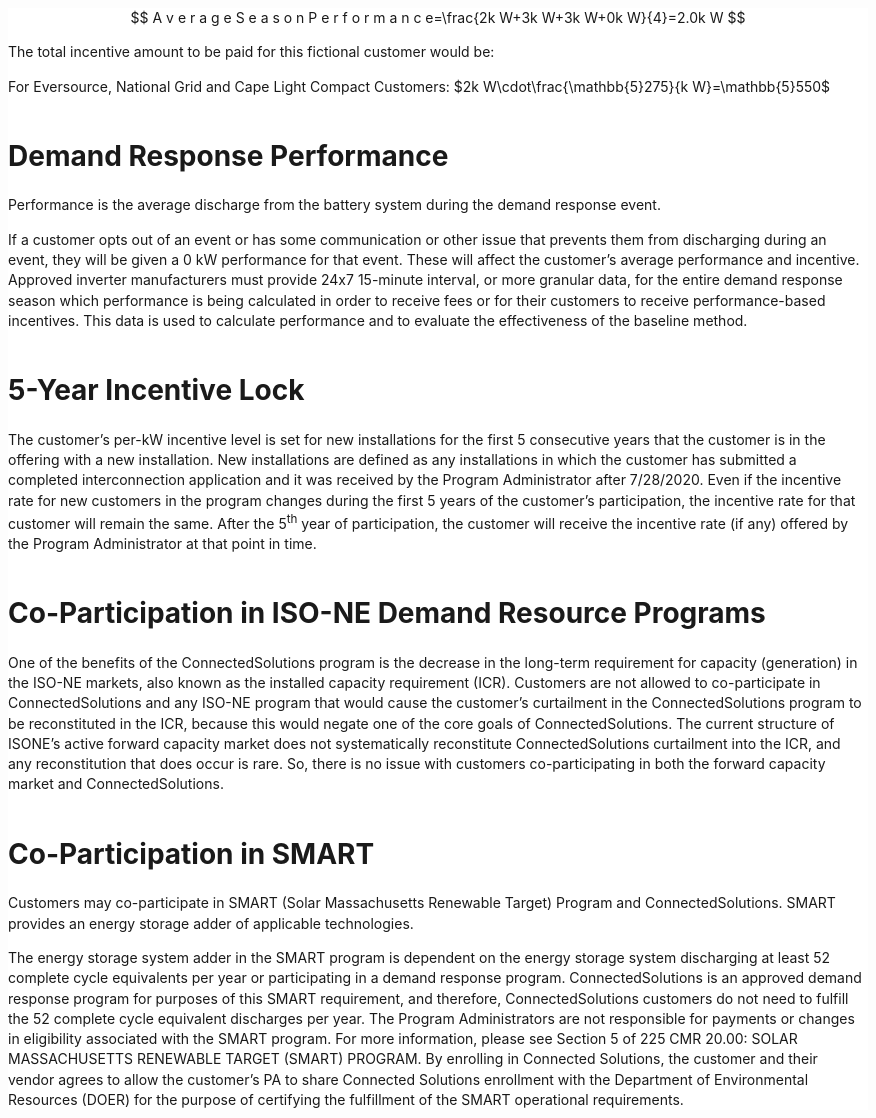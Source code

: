 $$
A v e r a g e S e a s o n P e r f o r m a n c e=\frac{2k W+3k W+3k W+0k W}{4}=2.0k W
$$  

The total incentive amount to be paid for this fictional customer would be:  

For Eversource, National Grid and Cape Light Compact Customers: $2k W\cdot\frac{\mathbb{5}275}{k W}=\mathbb{5}550$  

# Demand Response Performance  

Performance is the average discharge from the battery system during the demand response event.  

If a customer opts out of an event or has some communication or other issue that prevents them from discharging during an event, they will be given a 0 kW performance for that event. These will affect the customer’s average performance and incentive. Approved inverter manufacturers must provide 24x7 15-minute interval, or more granular data, for the entire demand response season which performance is being calculated in order to receive fees or for their customers to receive performance-based incentives. This data is used to calculate performance and to evaluate the effectiveness of the baseline method.  

# 5-Year Incentive Lock  

The customer’s per-kW incentive level is set for new installations for the first 5 consecutive years that the customer is in the offering with a new installation. New installations are defined as any installations in which the customer has submitted a completed interconnection application and it was received by the Program Administrator after 7/28/2020.  Even if the incentive rate for new customers in the program changes during the first 5 years of the customer’s participation, the incentive rate for that customer will remain the same. After the $5^{\mathrm{th}}$ year of participation, the customer will receive the incentive rate (if any) offered by the Program Administrator at that point in time.  

# Co-Participation in ISO-NE Demand Resource Programs  

One of the benefits of the ConnectedSolutions program is the decrease in the long-term requirement for capacity (generation) in the ISO-NE markets, also known as the installed capacity requirement (ICR). Customers are not allowed to co-participate in ConnectedSolutions and any ISO-NE program that would cause the customer’s curtailment in the ConnectedSolutions program to be reconstituted in the ICR, because this would negate one of the core goals of ConnectedSolutions. The current structure of ISONE’s active forward capacity market does not systematically reconstitute ConnectedSolutions curtailment into the ICR, and any reconstitution that does occur is rare. So, there is no issue with customers co-participating in both the forward capacity market and ConnectedSolutions.  

# Co-Participation in SMART  

Customers may co-participate in SMART (Solar Massachusetts Renewable Target) Program and ConnectedSolutions. SMART provides an energy storage adder of applicable technologies.  

The energy storage system adder in the SMART program is dependent on the energy storage system discharging at least 52 complete cycle equivalents per year or participating in a demand response program. ConnectedSolutions is an approved demand response program for purposes of this SMART requirement, and therefore, ConnectedSolutions customers do not need to fulfill the 52 complete cycle equivalent discharges per year. The Program Administrators are not responsible for payments or changes in eligibility associated with the SMART program.  For more information, please see Section 5 of 225 CMR 20.00: SOLAR MASSACHUSETTS RENEWABLE TARGET (SMART) PROGRAM. By enrolling in Connected Solutions, the customer and their vendor agrees to allow the customer’s PA to share Connected Solutions enrollment with the Department of Environmental Resources (DOER) for the purpose of certifying the fulfillment of the SMART operational requirements.  
